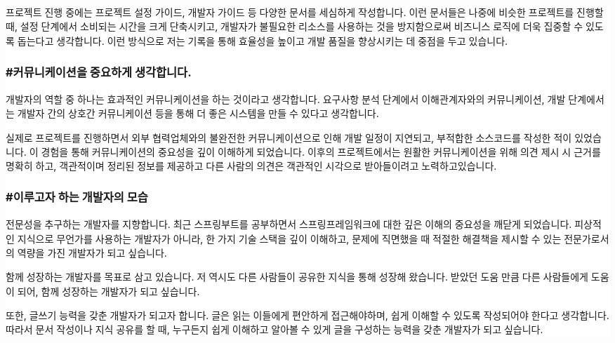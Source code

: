 프로젝트 진행 중에는 프로젝트 설정 가이드, 개발자 가이드 등 다양한 문서를 세심하게 작성합니다. 이런 문서들은 나중에 비슷한 프로젝트를 진행할 때, 설정 단계에서 소비되는 시간을 크게 단축시키고, 개발자가 불필요한 리소스를 사용하는 것을 방지함으로써 비즈니스 로직에 더욱 집중할 수 있도록 돕는다고 생각합니다. 이런 방식으로 저는 기록을 통해 효율성을 높이고 개발 품질을 향상시키는 데 중점을 두고 있습니다.


### #커뮤니케이션을 중요하게 생각합니다.


개발자의 역할 중 하나는 효과적인 커뮤니케이션을 하는 것이라고 생각합니다. 요구사항 분석 단계에서 이해관계자와의 커뮤니케이션, 개발 단계에서는 개발자 간의 상호간 커뮤니케이션 등을 통해 더 좋은 시스템을 만들 수 있다고 생각합니다.


실제로 프로젝트를 진행하면서 외부 협력업체와의 불완전한 커뮤니케이션으로 인해 개발 일정이 지연되고, 부적합한 소스코드를 작성한 적이 있었습니다. 이 경험을 통해 커뮤니케이션의 중요성을 깊이 이해하게 되었습니다. 이후의 프로젝트에서는 원활한 커뮤니케이션을 위해 의견 제시 시 근거를 명확히 하고, 객관적이며 정리된 정보를 제공하고 다른 사람의 의견은 객관적인 시각으로 받아들이려고 노력하고있습니다.


### #**이루고자 하는 개발자의 모습**


전문성을 추구하는 개발자를 지향합니다. 최근 스프링부트를 공부하면서 스프링프레임워크에 대한 깊은 이해의 중요성을 깨닫게 되었습니다. 피상적인 지식으로 무언가를 사용하는 개발자가 아니라, 한 가지 기술 스택을 깊이 이해하고, 문제에 직면했을 때 적절한 해결책을 제시할 수 있는 전문가로서의 역량을 가진 개발자가 되고 싶습니다.


함께 성장하는 개발자를 목표로 삼고 있습니다. 저 역시도 다른 사람들이 공유한 지식을 통해 성장해 왔습니다. 받았던 도움 만큼 다른 사람들에게 도움이 되어, 함께 성장하는 개발자가 되고 싶습니다.


또한, 글쓰기 능력을 갖춘 개발자가 되고자 합니다. 글은 읽는 이들에게 편안하게 접근해야하며, 쉽게 이해할 수 있도록 작성되어야 한다고 생각합니다. 따라서 문서 작성이나 지식 공유를 할 때, 누구든지 쉽게 이해하고 알아볼 수 있게 글을 구성하는 능력을 갖춘 개발자가 되고 싶습니다.

